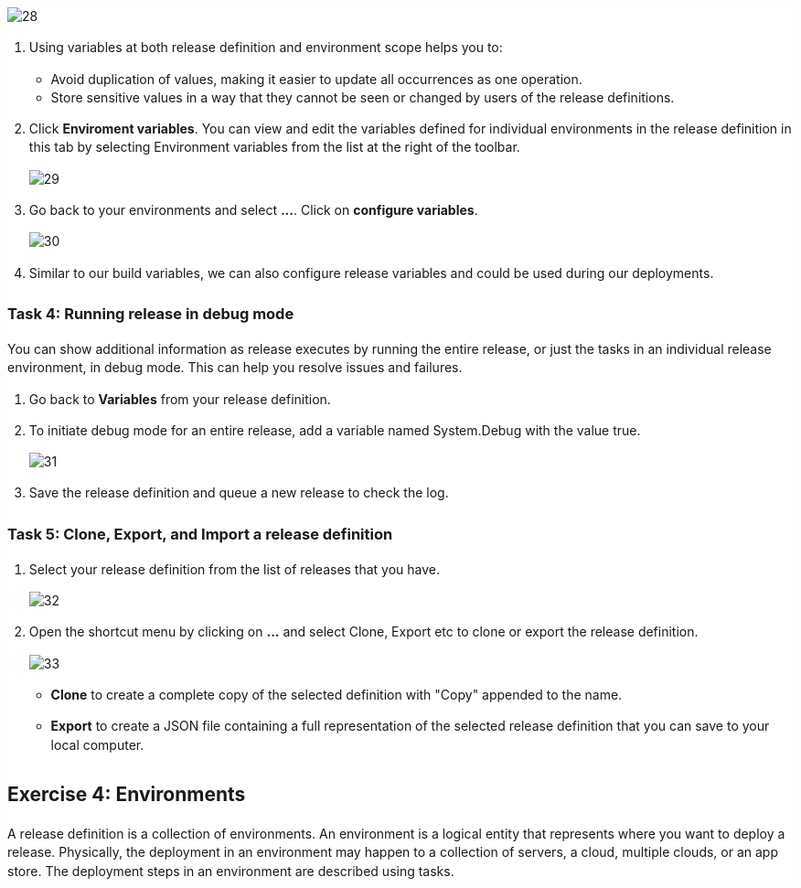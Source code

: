    ![28](images/28.png)

1. Using variables at both release definition and environment scope helps you to:

   - Avoid duplication of values, making it easier to update all occurrences as one operation.
   - Store sensitive values in a way that they cannot be seen or changed by users of the release definitions.

1. Click **Enviroment variables**. You can view and edit the variables defined for individual environments in the release definition in this tab by selecting Environment variables from the list at the right of the toolbar.

   ![29](images/29.png)

1. Go back to your environments and select **...**. Click on **configure variables**.

   ![30](images/30.png)

1. Similar to our build variables, we can also configure release variables and could be used during our deployments.

### Task 4: Running release in debug mode

You can show additional information as release executes by running the entire release, or just the tasks in an individual release environment, in debug mode. This can help you resolve issues and failures.

1. Go back to **Variables** from your release definition.

1. To initiate debug mode for an entire release, add a variable named System.Debug with the value true.

   ![31](images/31.png)

1. Save the release definition and queue a new release to check the log.

### Task 5: Clone, Export, and Import a release definition

1. Select your release definition from the list of releases that you have.

   ![32](images/32.png)

2. Open the shortcut menu by clicking on **...** and select Clone, Export etc to clone or export the release definition.

   ![33](images/33.png)

   - **Clone** to create a complete copy of the selected definition with "Copy" appended to the name.

   - **Export** to create a JSON file containing a full representation of the selected release definition that you can save to your local computer.

## Exercise 4: Environments

A release definition is a collection of environments. An environment is a logical entity that represents where you want to deploy a release. Physically, the deployment in an environment may happen to a collection of servers, a cloud, multiple clouds, or an app store. The deployment steps in an environment are described using tasks.
